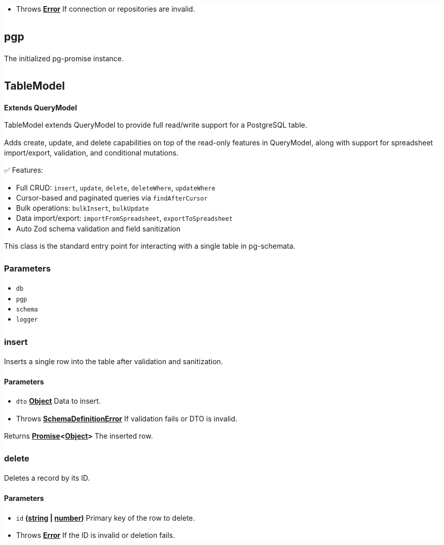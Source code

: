 

*   Throws **[Error][94]** If connection or repositories are invalid.

## pgp

The initialized pg-promise instance.

## TableModel

**Extends QueryModel**

TableModel extends QueryModel to provide full read/write support for a PostgreSQL table.

Adds create, update, and delete capabilities on top of the read-only features in QueryModel,
along with support for spreadsheet import/export, validation, and conditional mutations.

✅ Features:

*   Full CRUD: `insert`, `update`, `delete`, `deleteWhere`, `updateWhere`
*   Cursor-based and paginated queries via `findAfterCursor`
*   Bulk operations: `bulkInsert`, `bulkUpdate`
*   Data import/export: `importFromSpreadsheet`, `exportToSpreadsheet`
*   Auto Zod schema validation and field sanitization

This class is the standard entry point for interacting with a single table in pg-schemata.

### Parameters

*   `db` &#x20;
*   `pgp` &#x20;
*   `schema` &#x20;
*   `logger` &#x20;

### insert

Inserts a single row into the table after validation and sanitization.

#### Parameters

*   `dto` **[Object][91]** Data to insert.



*   Throws **[SchemaDefinitionError][39]** If validation fails or DTO is invalid.

Returns **[Promise][95]<[Object][91]>** The inserted row.

### delete

Deletes a record by its ID.

#### Parameters

*   `id` **([string][92] | [number][96])** Primary key of the row to delete.



*   Throws **[Error][94]** If the ID is invalid or deletion fails.


[1]: #db
[2]: #init
[3]: #parameters
[4]: #pgp
[5]: #tablemodel
[6]: #parameters-1
[7]: #insert
[8]: #parameters-2
[9]: #delete
[10]: #parameters-3
[11]: #update
[12]: #parameters-4
[13]: #upsert
[14]: #parameters-5
[15]: #bulkupsert
[16]: #parameters-6
[17]: #deletewhere
[18]: #parameters-7
[19]: #touch
[20]: #parameters-8
[21]: #updatewhere
[22]: #parameters-9
[23]: #bulkinsert
[24]: #parameters-10
[25]: #bulkupdate
[26]: #parameters-11
[27]: #importfromspreadsheet
[28]: #parameters-12
[29]: #removewhere
[30]: #parameters-13
[31]: #restorewhere
[32]: #parameters-14
[33]: #purgesoftdeletewhere
[34]: #parameters-15
[35]: #purgesoftdeletebyid
[36]: #parameters-16
[37]: #truncate
[38]: #createtable
[39]: #schemadefinitionerror
[40]: #parameters-17
[41]: #createhash
[42]: #parameters-18
[43]: #querymodel
[44]: #parameters-19
[45]: #findsoftdeleted
[46]: #parameters-20
[47]: #issoftdeleted
[48]: #parameters-21
[49]: #findall
[50]: #parameters-22
[51]: #findbyid
[52]: #parameters-23
[53]: #findbyidincludingdeactivated
[54]: #parameters-24
[55]: #findwhere
[56]: #parameters-25
[57]: #findoneby
[58]: #parameters-26
[59]: #findaftercursor
[60]: #parameters-27
[61]: #reload
[62]: #parameters-28
[63]: #exporttospreadsheet
[64]: #parameters-29
[65]: #exists
[66]: #parameters-30
[67]: #countwhere
[68]: #parameters-31
[69]: #countall
[70]: #parameters-32
[71]: #buildvaluesclause
[72]: #parameters-33
[73]: #validatedto
[74]: #parameters-34
[75]: #sanitizedto
[76]: #parameters-35
[77]: #escapename
[78]: #parameters-36
[79]: #setschemaname
[80]: #parameters-37
[81]: #buildwhereclause
[82]: #parameters-38
[83]: #buildcondition
[84]: #parameters-39
[85]: #handledberror
[86]: #parameters-40
[87]: #calldb
[88]: #parameters-41
[89]: #databaseerror
[90]: #parameters-42
[91]: https://developer.mozilla.org/docs/Web/JavaScript/Reference/Global_Objects/Object
[92]: https://developer.mozilla.org/docs/Web/JavaScript/Reference/Global_Objects/String
[93]: https://developer.mozilla.org/docs/Web/JavaScript/Reference/Statements/function
[94]: https://developer.mozilla.org/docs/Web/JavaScript/Reference/Global_Objects/Error
[95]: https://developer.mozilla.org/docs/Web/JavaScript/Reference/Global_Objects/Promise
[96]: https://developer.mozilla.org/docs/Web/JavaScript/Reference/Global_Objects/Number
[97]: https://developer.mozilla.org/docs/Web/JavaScript/Reference/Global_Objects/Array
[98]: where-modifiers.md
[99]: https://developer.mozilla.org/docs/Web/JavaScript/Reference/Global_Objects/Boolean